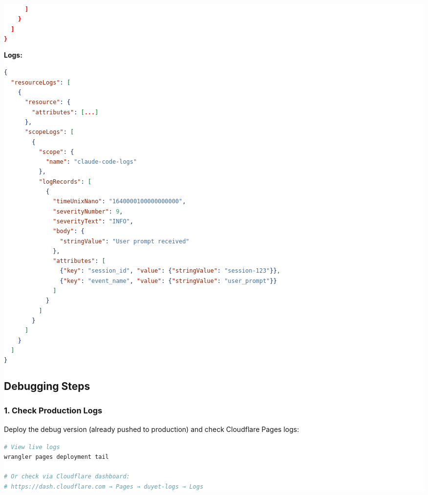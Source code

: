 ```json
      ]
    }
  ]
}
```

**Logs:**

```json
{
  "resourceLogs": [
    {
      "resource": {
        "attributes": [...]
      },
      "scopeLogs": [
        {
          "scope": {
            "name": "claude-code-logs"
          },
          "logRecords": [
            {
              "timeUnixNano": "1640000100000000000",
              "severityNumber": 9,
              "severityText": "INFO",
              "body": {
                "stringValue": "User prompt received"
              },
              "attributes": [
                {"key": "session_id", "value": {"stringValue": "session-123"}},
                {"key": "event_name", "value": {"stringValue": "user_prompt"}}
              ]
            }
          ]
        }
      ]
    }
  ]
}
```

## Debugging Steps

### 1. Check Production Logs

Deploy the debug version (already pushed to production) and check Cloudflare Pages logs:

```bash
# View live logs
wrangler pages deployment tail

# Or check via Cloudflare dashboard:
# https://dash.cloudflare.com → Pages → duyet-logs → Logs
```
